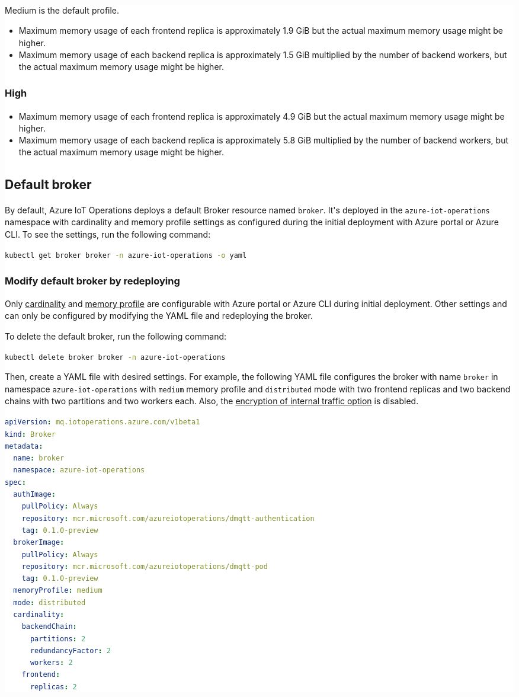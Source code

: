 Medium is the default profile.

- Maximum memory usage of each frontend replica is approximately 1.9 GiB but the actual maximum memory usage might be higher.
- Maximum memory usage of each backend replica is approximately 1.5 GiB multiplied by the number of backend workers, but the actual maximum memory usage might be higher.

### High

- Maximum memory usage of each frontend replica is approximately 4.9 GiB but the actual maximum memory usage might be higher.
- Maximum memory usage of each backend replica is approximately 5.8 GiB multiplied by the number of backend workers, but the actual maximum memory usage might be higher.

## Default broker

By default, Azure IoT Operations deploys a default Broker resource named `broker`. It's deployed in the `azure-iot-operations` namespace with cardinality and memory profile settings as configured during the initial deployment with Azure portal or Azure CLI. To see the settings, run the following command:

```bash
kubectl get broker broker -n azure-iot-operations -o yaml
```

### Modify default broker by redeploying

Only [cardinality](#configure-scaling-settings) and [memory profile](#configure-memory-profile) are configurable with Azure portal or Azure CLI during initial deployment. Other settings and can only be configured by modifying the YAML file and redeploying the broker.

To delete the default broker, run the following command:

```bash
kubectl delete broker broker -n azure-iot-operations
```

Then, create a YAML file with desired settings. For example, the following YAML file configures the broker with name `broker` in namespace `azure-iot-operations` with `medium` memory profile and `distributed` mode with two frontend replicas and two backend chains with two partitions and two workers each. Also, the [encryption of internal traffic option](#configure-encryption-of-internal-traffic) is disabled.

```yaml
apiVersion: mq.iotoperations.azure.com/v1beta1
kind: Broker
metadata:
  name: broker
  namespace: azure-iot-operations
spec:
  authImage:
    pullPolicy: Always
    repository: mcr.microsoft.com/azureiotoperations/dmqtt-authentication
    tag: 0.1.0-preview
  brokerImage:
    pullPolicy: Always
    repository: mcr.microsoft.com/azureiotoperations/dmqtt-pod
    tag: 0.1.0-preview
  memoryProfile: medium
  mode: distributed
  cardinality:
    backendChain:
      partitions: 2
      redundancyFactor: 2
      workers: 2
    frontend:
      replicas: 2
```